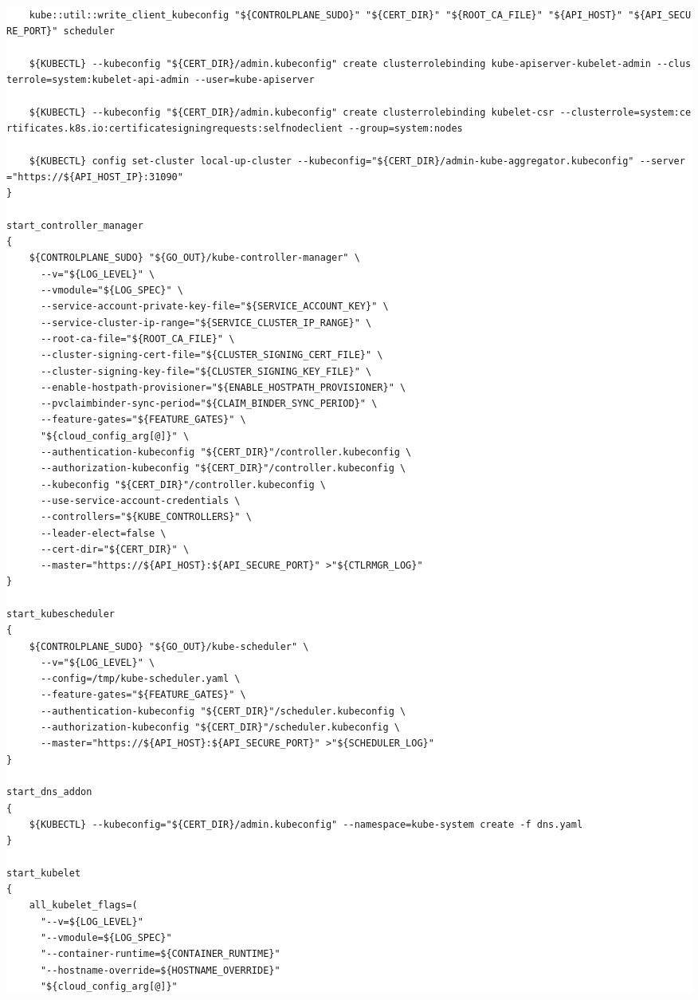 ```shell
    kube::util::write_client_kubeconfig "${CONTROLPLANE_SUDO}" "${CERT_DIR}" "${ROOT_CA_FILE}" "${API_HOST}" "${API_SECURE_PORT}" scheduler

    ${KUBECTL} --kubeconfig "${CERT_DIR}/admin.kubeconfig" create clusterrolebinding kube-apiserver-kubelet-admin --clusterrole=system:kubelet-api-admin --user=kube-apiserver

    ${KUBECTL} --kubeconfig "${CERT_DIR}/admin.kubeconfig" create clusterrolebinding kubelet-csr --clusterrole=system:certificates.k8s.io:certificatesigningrequests:selfnodeclient --group=system:nodes

    ${KUBECTL} config set-cluster local-up-cluster --kubeconfig="${CERT_DIR}/admin-kube-aggregator.kubeconfig" --server="https://${API_HOST_IP}:31090"
}

start_controller_manager
{
    ${CONTROLPLANE_SUDO} "${GO_OUT}/kube-controller-manager" \
      --v="${LOG_LEVEL}" \
      --vmodule="${LOG_SPEC}" \
      --service-account-private-key-file="${SERVICE_ACCOUNT_KEY}" \
      --service-cluster-ip-range="${SERVICE_CLUSTER_IP_RANGE}" \
      --root-ca-file="${ROOT_CA_FILE}" \
      --cluster-signing-cert-file="${CLUSTER_SIGNING_CERT_FILE}" \
      --cluster-signing-key-file="${CLUSTER_SIGNING_KEY_FILE}" \
      --enable-hostpath-provisioner="${ENABLE_HOSTPATH_PROVISIONER}" \
      --pvclaimbinder-sync-period="${CLAIM_BINDER_SYNC_PERIOD}" \
      --feature-gates="${FEATURE_GATES}" \
      "${cloud_config_arg[@]}" \
      --authentication-kubeconfig "${CERT_DIR}"/controller.kubeconfig \
      --authorization-kubeconfig "${CERT_DIR}"/controller.kubeconfig \
      --kubeconfig "${CERT_DIR}"/controller.kubeconfig \
      --use-service-account-credentials \
      --controllers="${KUBE_CONTROLLERS}" \
      --leader-elect=false \
      --cert-dir="${CERT_DIR}" \
      --master="https://${API_HOST}:${API_SECURE_PORT}" >"${CTLRMGR_LOG}"
}

start_kubescheduler
{
    ${CONTROLPLANE_SUDO} "${GO_OUT}/kube-scheduler" \
      --v="${LOG_LEVEL}" \
      --config=/tmp/kube-scheduler.yaml \
      --feature-gates="${FEATURE_GATES}" \
      --authentication-kubeconfig "${CERT_DIR}"/scheduler.kubeconfig \
      --authorization-kubeconfig "${CERT_DIR}"/scheduler.kubeconfig \
      --master="https://${API_HOST}:${API_SECURE_PORT}" >"${SCHEDULER_LOG}"
}

start_dns_addon
{
    ${KUBECTL} --kubeconfig="${CERT_DIR}/admin.kubeconfig" --namespace=kube-system create -f dns.yaml
}

start_kubelet
{
    all_kubelet_flags=(
      "--v=${LOG_LEVEL}"
      "--vmodule=${LOG_SPEC}"
      "--container-runtime=${CONTAINER_RUNTIME}"
      "--hostname-override=${HOSTNAME_OVERRIDE}"
      "${cloud_config_arg[@]}"
```